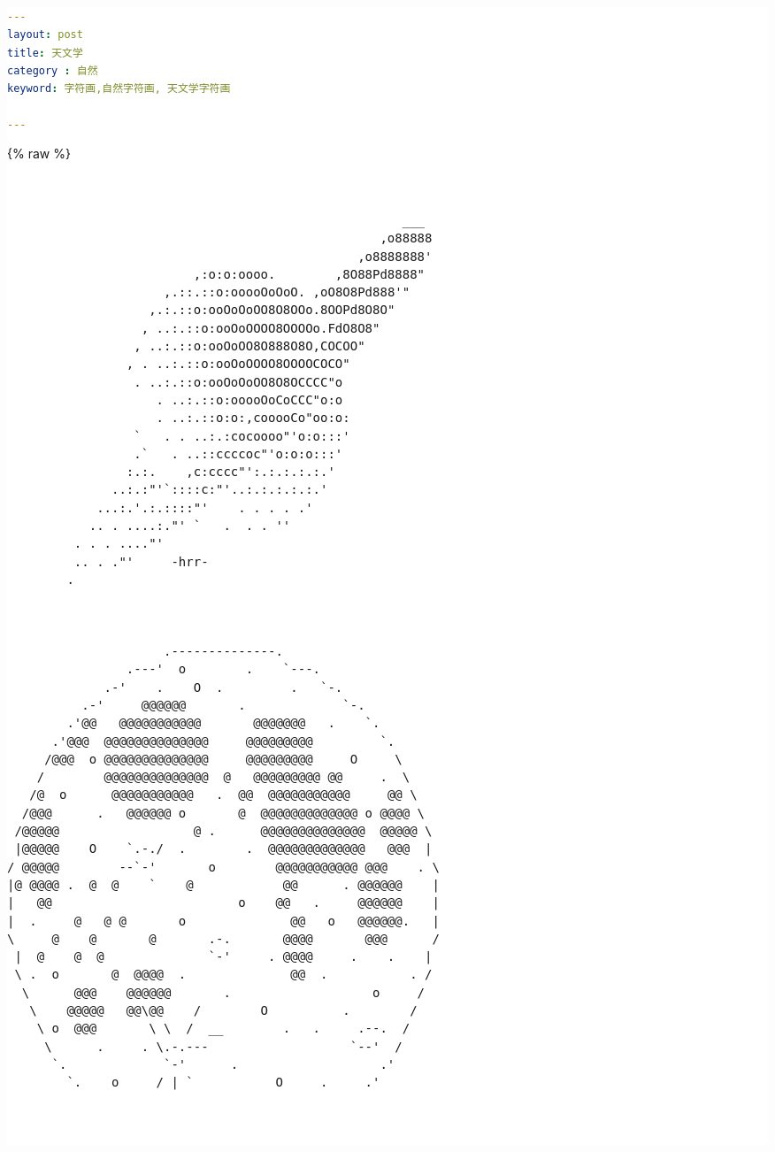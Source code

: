 ```yaml
---
layout: post
title: 天文学
category : 自然
keyword: 字符画,自然字符画, 天文学字符画

---
```

{% raw %}
<pre>


                                                     ___ 
                                                  ,o88888 
                                               ,o8888888' 
                         ,:o:o:oooo.        ,8O88Pd8888" 
                     ,.::.::o:ooooOoOoO. ,oO8O8Pd888'" 
                   ,.:.::o:ooOoOoOO8O8OOo.8OOPd8O8O" 
                  , ..:.::o:ooOoOOOO8OOOOo.FdO8O8" 
                 , ..:.::o:ooOoOO8O888O8O,COCOO" 
                , . ..:.::o:ooOoOOOO8OOOOCOCO" 
                 . ..:.::o:ooOoOoOO8O8OCCCC"o 
                    . ..:.::o:ooooOoCoCCC"o:o 
                    . ..:.::o:o:,cooooCo"oo:o: 
                 `   . . ..:.:cocoooo"'o:o:::' 
                 .`   . ..::ccccoc"'o:o:o:::' 
                :.:.    ,c:cccc"':.:.:.:.:.' 
              ..:.:"'`::::c:"'..:.:.:.:.:.' 
            ...:.'.:.::::"'    . . . . .' 
           .. . ....:."' `   .  . . '' 
         . . . ...."' 
         .. . ."'     -hrr- 
        . 


 
                     .--------------.
                .---'  o        .    `---.
             .-'    .    O  .         .   `-.
          .-'     @@@@@@       .             `-.
        .'@@   @@@@@@@@@@@       @@@@@@@   .    `.
      .'@@@  @@@@@@@@@@@@@@     @@@@@@@@@         `.
     /@@@  o @@@@@@@@@@@@@@     @@@@@@@@@     O     \
    /        @@@@@@@@@@@@@@  @   @@@@@@@@@ @@     .  \
   /@  o      @@@@@@@@@@@   .  @@  @@@@@@@@@@@     @@ \
  /@@@      .   @@@@@@ o       @  @@@@@@@@@@@@@ o @@@@ \
 /@@@@@                  @ .      @@@@@@@@@@@@@@  @@@@@ \
 |@@@@@    O    `.-./  .        .  @@@@@@@@@@@@@   @@@  |
/ @@@@@        --`-'       o        @@@@@@@@@@@ @@@    . \
|@ @@@@ .  @  @    `    @            @@      . @@@@@@    |
|   @@                         o    @@   .     @@@@@@    |
|  .     @   @ @       o              @@   o   @@@@@@.   |
\     @    @       @       .-.       @@@@       @@@      /
 |  @    @  @              `-'     . @@@@     .    .    |
 \ .  o       @  @@@@  .              @@  .           . /
  \      @@@    @@@@@@       .                   o     /
   \    @@@@@   @@\@@    /        O          .        /
    \ o  @@@       \ \  /  __        .   .     .--.  /
     \      .     . \.-.---                   `--'  /
      `.             `-'      .                   .'
        `.    o     / | `           O     .     .'